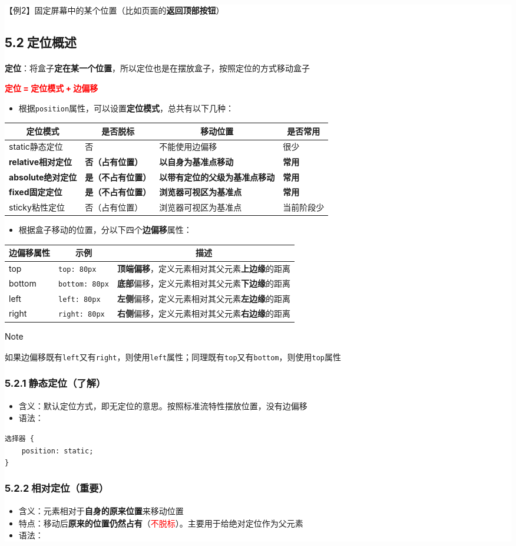 【例2】固定屏幕中的某个位置（比如页面的**返回顶部按钮**）



## 5.2 定位概述

**定位**：将盒子**定在某一个位置**，所以定位也是在摆放盒子，按照定位的方式移动盒子

**<font color='red'>定位 = 定位模式 + 边偏移</font>**

- 根据`position`属性，可以设置**定位模式**，总共有以下几种：

| 定位模式             | 是否脱标             | 移动位置                         | 是否常用   |
| -------------------- | -------------------- | -------------------------------- | ---------- |
| static静态定位       | 否                   | 不能使用边偏移                   | 很少       |
| **relative相对定位** | **否（占有位置）**   | **以自身为基准点移动**           | **常用**   |
| **absolute绝对定位** | **是（不占有位置）** | **以带有定位的父级为基准点移动** | **常用**   |
| **fixed固定定位**    | **是（不占有位置）** | **浏览器可视区为基准点**         | **常用**   |
| sticky粘性定位       | 否（占有位置）       | 浏览器可视区为基准点             | 当前阶段少 |

- 根据盒子移动的位置，分以下四个**边偏移**属性：

| 边偏移属性 | 示例           | 描述                                               |
| ---------- | -------------- | -------------------------------------------------- |
| top        | `top: 80px`    | **顶端偏移**，定义元素相对其父元素**上边缘**的距离 |
| bottom     | `bottom: 80px` | **底部**偏移，定义元素相对其父元素**下边缘**的距离 |
| left       | `left: 80px`   | **左侧**偏移，定义元素相对其父元素**左边缘**的距离 |
| right      | `right: 80px`  | **右侧**偏移，定义元素相对其父元素**右边缘**的距离 |

> [!NOTE]
>
> 如果边偏移既有`left`又有`right`，则使用`left`属性；同理既有`top`又有`bottom`，则使用`top`属性

### 5.2.1 静态定位（了解）

- 含义：默认定位方式，即无定位的意思。按照标准流特性摆放位置，没有边偏移
- 语法：

```html
选择器 {
    position: static;
}
```

### 5.2.2 相对定位（重要）

- 含义：元素相对于**自身的原来位置**来移动位置
- 特点：移动后**原来的位置仍然占有**（<font color='red'>不脱标</font>）。主要用于给绝对定位作为父元素
- 语法：

